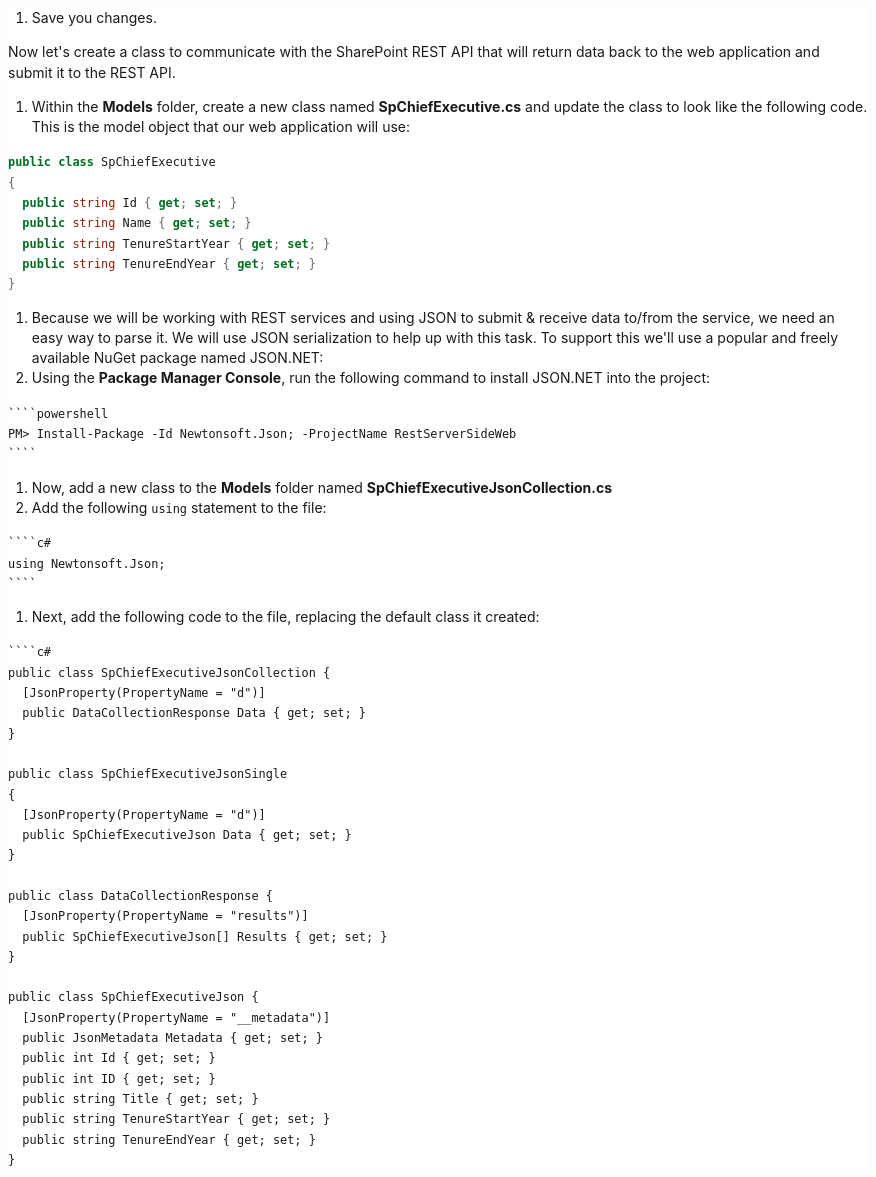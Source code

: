   1. Save you changes.

  Now let's create a class to communicate with the SharePoint REST API that will return data back to the web application and submit it to the REST API.

1. Within the **Models** folder, create a new class named **SpChiefExecutive.cs** and update the class to look like the following code. This is the model object that our web application will use:

  ````c#
  public class SpChiefExecutive
  {
    public string Id { get; set; }
    public string Name { get; set; }
    public string TenureStartYear { get; set; }
    public string TenureEndYear { get; set; }
  }
  ````

1. Because we will be working with REST services and using JSON to submit & receive data to/from the service, we need an easy way to parse it. We will use JSON serialization to help up with this task. To support this we'll use a popular and freely available NuGet package named JSON.NET:
  1. Using the **Package Manager Console**, run the following command to install JSON.NET into the project:

    ````powershell
    PM> Install-Package -Id Newtonsoft.Json; -ProjectName RestServerSideWeb
    ````

  1. Now, add a new class to the **Models** folder named **SpChiefExecutiveJsonCollection.cs**
  1. Add the following `using` statement to the file:

    ````c#
    using Newtonsoft.Json;
    ````

  1. Next, add the following code to the file, replacing the default class it created:
  
    ````c#
    public class SpChiefExecutiveJsonCollection {
      [JsonProperty(PropertyName = "d")]
      public DataCollectionResponse Data { get; set; }
    }

    public class SpChiefExecutiveJsonSingle
    {
      [JsonProperty(PropertyName = "d")]
      public SpChiefExecutiveJson Data { get; set; }
    }

    public class DataCollectionResponse {
      [JsonProperty(PropertyName = "results")]
      public SpChiefExecutiveJson[] Results { get; set; }
    }

    public class SpChiefExecutiveJson {
      [JsonProperty(PropertyName = "__metadata")]
      public JsonMetadata Metadata { get; set; }
      public int Id { get; set; }
      public int ID { get; set; }
      public string Title { get; set; }
      public string TenureStartYear { get; set; }
      public string TenureEndYear { get; set; }
    }
